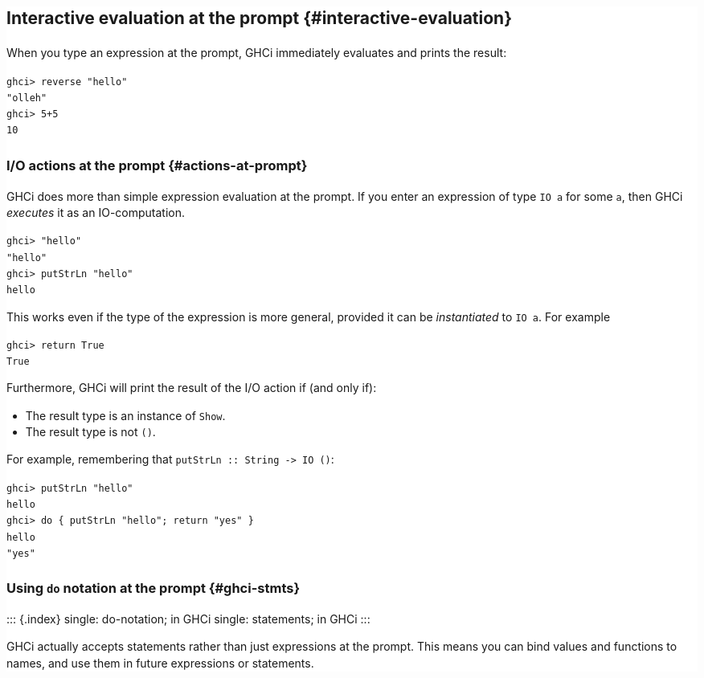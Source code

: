 Interactive evaluation at the prompt {#interactive-evaluation}
------------------------------------

When you type an expression at the prompt, GHCi immediately evaluates
and prints the result:

``` {.sourceCode .none}
ghci> reverse "hello"
"olleh"
ghci> 5+5
10
```

### I/O actions at the prompt {#actions-at-prompt}

GHCi does more than simple expression evaluation at the prompt. If you
enter an expression of type `IO a` for some `a`, then GHCi *executes* it
as an IO-computation.

``` {.sourceCode .none}
ghci> "hello"
"hello"
ghci> putStrLn "hello"
hello
```

This works even if the type of the expression is more general, provided
it can be *instantiated* to `IO a`. For example

``` {.sourceCode .none}
ghci> return True
True
```

Furthermore, GHCi will print the result of the I/O action if (and only
if):

-   The result type is an instance of `Show`.
-   The result type is not `()`.

For example, remembering that `putStrLn :: String -> IO ()`:

``` {.sourceCode .none}
ghci> putStrLn "hello"
hello
ghci> do { putStrLn "hello"; return "yes" }
hello
"yes"
```

### Using `do` notation at the prompt {#ghci-stmts}

::: {.index}
single: do-notation; in GHCi single: statements; in GHCi
:::

GHCi actually accepts statements rather than just expressions at the
prompt. This means you can bind values and functions to names, and use
them in future expressions or statements.
